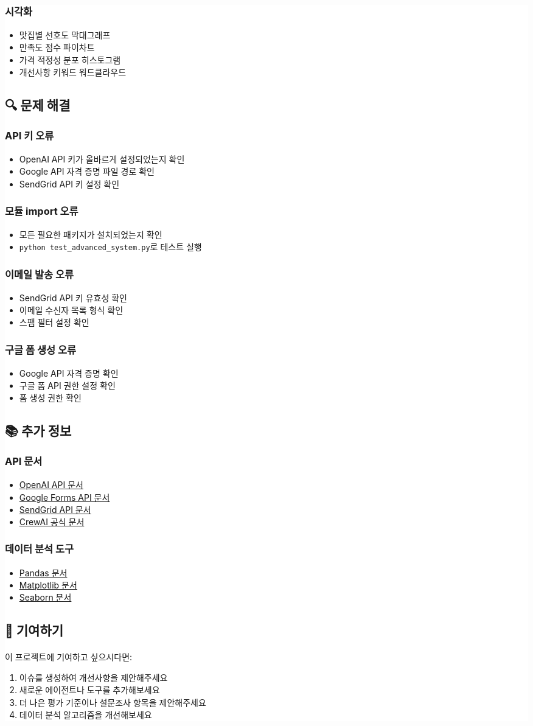 ### 시각화
- 맛집별 선호도 막대그래프
- 만족도 점수 파이차트
- 가격 적정성 분포 히스토그램
- 개선사항 키워드 워드클라우드

## 🔍 문제 해결

### API 키 오류
- OpenAI API 키가 올바르게 설정되었는지 확인
- Google API 자격 증명 파일 경로 확인
- SendGrid API 키 설정 확인

### 모듈 import 오류
- 모든 필요한 패키지가 설치되었는지 확인
- `python test_advanced_system.py`로 테스트 실행

### 이메일 발송 오류
- SendGrid API 키 유효성 확인
- 이메일 수신자 목록 형식 확인
- 스팸 필터 설정 확인

### 구글 폼 생성 오류
- Google API 자격 증명 확인
- 구글 폼 API 권한 설정 확인
- 폼 생성 권한 확인

## 📚 추가 정보

### API 문서
- [OpenAI API 문서](https://platform.openai.com/docs)
- [Google Forms API 문서](https://developers.google.com/forms/api)
- [SendGrid API 문서](https://docs.sendgrid.com/)
- [CrewAI 공식 문서](https://docs.crewai.com/)

### 데이터 분석 도구
- [Pandas 문서](https://pandas.pydata.org/docs/)
- [Matplotlib 문서](https://matplotlib.org/stable/)
- [Seaborn 문서](https://seaborn.pydata.org/)

## 🤝 기여하기

이 프로젝트에 기여하고 싶으시다면:
1. 이슈를 생성하여 개선사항을 제안해주세요
2. 새로운 에이전트나 도구를 추가해보세요
3. 더 나은 평가 기준이나 설문조사 항목을 제안해주세요
4. 데이터 분석 알고리즘을 개선해보세요

